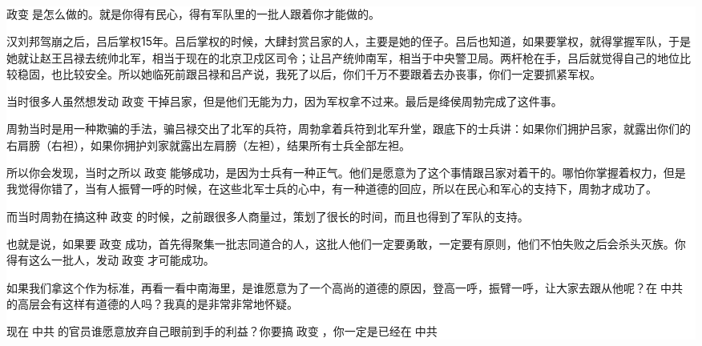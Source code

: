    政变
  </ok>
  是怎么做的。就是你得有民心，得有军队里的一批人跟着你才能做的。
 </p>
 <p>
  汉刘邦驾崩之后，吕后掌权15年。吕后掌权的时候，大肆封赏吕家的人，主要是她的侄子。吕后也知道，如果要掌权，就得掌握军队，于是她就让赵王吕禄去统帅北军，相当于现在的北京卫戍区司令；让吕产统帅南军，相当于中央警卫局。两杆枪在手，吕后就觉得自己的地位比较稳固，也比较安全。所以她临死前跟吕禄和吕产说，我死了以后，你们千万不要跟着去办丧事，你们一定要抓紧军权。
 </p>
 <p>
  当时很多人虽然想发动
  <ok href="/term/4581">
   政变
  </ok>
  干掉吕家，但是他们无能为力，因为军权拿不过来。最后是绛侯周勃完成了这件事。
 </p>
 <p>
  周勃当时是用一种欺骗的手法，骗吕禄交出了北军的兵符，周勃拿着兵符到北军升堂，跟底下的士兵讲：如果你们拥护吕家，就露出你们的右肩膀（右袒），如果你拥护刘家就露出左肩膀（左袒），结果所有士兵全部左袒。
 </p>
 <p>
  所以你会发现，当时之所以
  <ok href="/term/4581">
   政变
  </ok>
  能够成功，是因为士兵有一种正气。他们是愿意为了这个事情跟吕家对着干的。哪怕你掌握着权力，但是我觉得你错了，当有人振臂一呼的时候，在这些北军士兵的心中，有一种道德的回应，所以在民心和军心的支持下，周勃才成功了。
 </p>
 <p>
  而当时周勃在搞这种
  <ok href="/term/4581">
   政变
  </ok>
  的时候，之前跟很多人商量过，策划了很长的时间，而且也得到了军队的支持。
 </p>
 <p>
  也就是说，如果要
  <ok href="/term/4581">
   政变
  </ok>
  成功，首先得聚集一批志同道合的人，这批人他们一定要勇敢，一定要有原则，他们不怕失败之后会杀头灭族。你得有这么一批人，发动
  <ok href="/term/4581">
   政变
  </ok>
  才可能成功。
 </p>
 <p>
  如果我们拿这个作为标准，再看一看中南海里，是谁愿意为了一个高尚的道德的原因，登高一呼，振臂一呼，让大家去跟从他呢？在
  <ok href="/term/1059">
   中共
  </ok>
  的高层会有这样有道德的人吗？我真的是非常非常地怀疑。
 </p>
 <p>
  现在
  <ok href="/term/1059">
   中共
  </ok>
  的官员谁愿意放弃自己眼前到手的利益？你要搞
  <ok href="/term/4581">
   政变
  </ok>
  ，你一定是已经在
  <ok href="/term/1059">
   中共
  </ok>